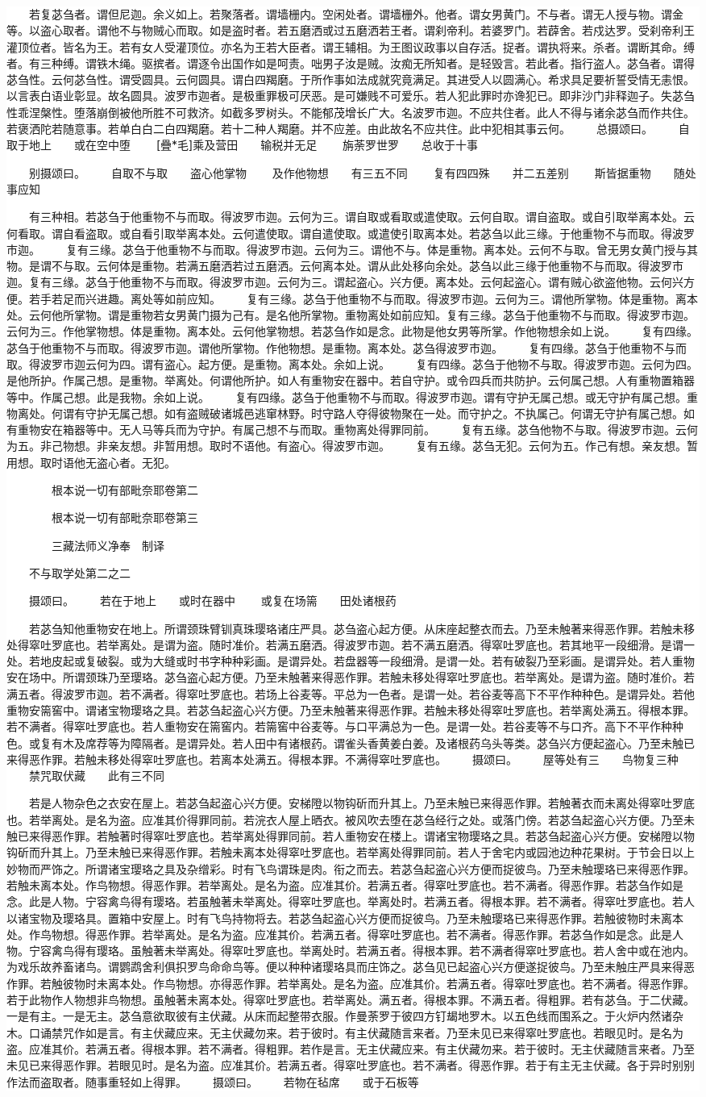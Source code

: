 　　若复苾刍者。谓但尼迦。余义如上。若聚落者。谓墙栅内。空闲处者。谓墙栅外。他者。谓女男黄门。不与者。谓无人授与物。谓金等。以盗心取者。谓他不与物贼心而取。如是盗时者。若五磨洒或过五磨洒若王者。谓刹帝利。若婆罗门。若薜舍。若戍达罗。受刹帝利王灌顶位者。皆名为王。若有女人受灌顶位。亦名为王若大臣者。谓王辅相。为王图议政事以自存活。捉者。谓执将来。杀者。谓断其命。缚者。有三种缚。谓铁木绳。驱摈者。谓逐令出国作如是呵责。咄男子汝是贼。汝痴无所知者。是轻毁言。若此者。指行盗人。苾刍者。谓得苾刍性。云何苾刍性。谓受圆具。云何圆具。谓白四羯磨。于所作事如法成就究竟满足。其进受人以圆满心。希求具足要祈誓受情无恚恨。以言表白语业彰显。故名圆具。波罗市迦者。是极重罪极可厌恶。是可嫌贱不可爱乐。若人犯此罪时亦谗犯已。即非沙门非释迦子。失苾刍性乖涅槃性。堕落崩倒被他所胜不可救济。如截多罗树头。不能郁茂增长广大。名波罗市迦。不应共住者。此人不得与诸余苾刍而作共住。若褒洒陀若随意事。若单白白二白四羯磨。若十二种人羯磨。并不应差。由此故名不应共住。此中犯相其事云何。
　　总摄颂曰。
　　自取于地上　　或在空中堕
　　[疊*毛]乘及营田　　输税并无足
　　旃荼罗世罗　　总收于十事

　　别摄颂曰。
　　自取不与取　　盗心他掌物
　　及作他物想　　有三五不同
　　复有四四殊　　并二五差别
　　斯皆据重物　　随处事应知

　　有三种相。若苾刍于他重物不与而取。得波罗市迦。云何为三。谓自取或看取或遣使取。云何自取。谓自盗取。或自引取举离本处。云何看取。谓自看盗取。或自看引取举离本处。云何遣使取。谓自遣使取。或遣使引取离本处。若苾刍以此三缘。于他重物不与而取。得波罗市迦。
　　复有三缘。苾刍于他重物不与而取。得波罗市迦。云何为三。谓他不与。体是重物。离本处。云何不与取。曾无男女黄门授与其物。是谓不与取。云何体是重物。若满五磨洒若过五磨洒。云何离本处。谓从此处移向余处。苾刍以此三缘于他重物不与而取。得波罗市迦。复有三缘。苾刍于他重物不与而取。得波罗市迦。云何为三。谓起盗心。兴方便。离本处。云何起盗心。谓有贼心欲盗他物。云何兴方便。若手若足而兴进趣。离处等如前应知。
　　复有三缘。苾刍于他重物不与而取。得波罗市迦。云何为三。谓他所掌物。体是重物。离本处。云何他所掌物。谓是重物若女男黄门摄为己有。是名他所掌物。重物离处如前应知。复有三缘。苾刍于他重物不与而取。得波罗市迦。云何为三。作他掌物想。体是重物。离本处。云何他掌物想。若苾刍作如是念。此物是他女男等所掌。作他物想余如上说。
　　复有四缘。苾刍于他重物不与而取。得波罗市迦。谓他所掌物。作他物想。是重物。离本处。苾刍得波罗市迦。
　　复有四缘。苾刍于他重物不与而取。得波罗市迦云何为四。谓有盗心。起方便。是重物。离本处。余如上说。
　　复有四缘。苾刍于他物不与取。得波罗市迦。云何为四。是他所护。作属己想。是重物。举离处。何谓他所护。如人有重物安在器中。若自守护。或令四兵而共防护。云何属己想。人有重物置箱器等中。作属己想。此是我物。余如上说。
　　复有四缘。苾刍于他重物不与而取。得波罗市迦。谓有守护无属己想。或无守护有属己想。重物离处。何谓有守护无属己想。如有盗贼破诸城邑逃窜林野。时守路人夺得彼物聚在一处。而守护之。不执属己。何谓无守护有属己想。如有重物安在箱器等中。无人马等兵而为守护。有属己想不与而取。重物离处得罪同前。
　　复有五缘。苾刍他物不与取。得波罗市迦。云何为五。非己物想。非亲友想。非暂用想。取时不语他。有盗心。得波罗市迦。
　　复有五缘。苾刍无犯。云何为五。作己有想。亲友想。暂用想。取时语他无盗心者。无犯。

　　　　根本说一切有部毗奈耶卷第二



　　　　根本说一切有部毗奈耶卷第三

　　　　三藏法师义净奉　制译

　　不与取学处第二之二

　　摄颂曰。
　　若在于地上　　或时在器中
　　或复在场篅　　田处诸根药

　　若苾刍知他重物安在地上。所谓颈珠臂钏真珠璎珞诸庄严具。苾刍盗心起方便。从床座起整衣而去。乃至未触著来得恶作罪。若触未移处得窣吐罗底也。若举离处。是谓为盗。随时准价。若满五磨洒。得波罗市迦。若不满五磨洒。得窣吐罗底也。若其地平一段细滑。是谓一处。若地皮起或复破裂。或为大缝或时书字种种彩画。是谓异处。若盘器等一段细滑。是谓一处。若有破裂乃至彩画。是谓异处。若人重物安在场中。所谓颈珠乃至璎珞。苾刍盗心起方便。乃至未触著来得恶作罪。若触未移处得窣吐罗底也。若举离处。是谓为盗。随时准价。若满五者。得波罗市迦。若不满者。得窣吐罗底也。若场上谷麦等。平总为一色者。是谓一处。若谷麦等高下不平作种种色。是谓异处。若他重物安篅窖中。谓诸宝物璎珞之具。若苾刍起盗心兴方便。乃至未触著来得恶作罪。若触未移处得窣吐罗底也。若举离处满五。得根本罪。若不满者。得窣吐罗底也。若人重物安在篅窖内。若篅窖中谷麦等。与口平满总为一色。是谓一处。若谷麦等不与口齐。高下不平作种种色。或复有木及席荐等为障隔者。是谓异处。若人田中有诸根药。谓雀头香黄姜白姜。及诸根药乌头等类。苾刍兴方便起盗心。乃至未触已来得恶作罪。若触未移处得窣吐罗底也。若离本处满五。得根本罪。不满得窣吐罗底也。
　　摄颂曰。
　　屋等处有三　　鸟物复三种
　　禁咒取伏藏　　此有三不同

　　若是人物杂色之衣安在屋上。若苾刍起盗心兴方便。安梯隥以物钩斫而升其上。乃至未触已来得恶作罪。若触著衣而未离处得窣吐罗底也。若举离处。是名为盗。应准其价得罪同前。若浣衣人屋上晒衣。被风吹去堕在苾刍经行之处。或落门傍。若苾刍起盗心兴方便。乃至未触已来得恶作罪。若触著时得窣吐罗底也。若举离处得罪同前。若人重物安在楼上。谓诸宝物璎珞之具。若苾刍起盗心兴方便。安梯隥以物钩斫而升其上。乃至未触已来得恶作罪。若触未离本处得窣吐罗底也。若举离处得罪同前。若人于舍宅内或园池边种花果树。于节会日以上妙物而严饰之。所谓诸宝璎珞之具及杂缯彩。时有飞鸟谓珠是肉。衔之而去。若苾刍起盗心兴方便而捉彼鸟。乃至未触璎珞已来得恶作罪。若触未离本处。作鸟物想。得恶作罪。若举离处。是名为盗。应准其价。若满五者。得窣吐罗底也。若不满者。得恶作罪。若苾刍作如是念。此是人物。宁容禽鸟得有璎珞。若虽触著未举离处。得窣吐罗底也。举离处时。若满五者。得根本罪。若不满者。得窣吐罗底也。若人以诸宝物及璎珞具。置箱中安屋上。时有飞鸟持物将去。若苾刍起盗心兴方便而捉彼鸟。乃至未触璎珞已来得恶作罪。若触彼物时未离本处。作鸟物想。得恶作罪。若举离处。是名为盗。应准其价。若满五者。得窣吐罗底也。若不满者。得恶作罪。若苾刍作如是念。此是人物。宁容禽鸟得有璎珞。虽触著未举离处。得窣吐罗底也。举离处时。若满五者。得根本罪。若不满者得窣吐罗底也。若人舍中或在池内。为戏乐故养畜诸鸟。谓鹦鹉舍利俱抧罗鸟命命鸟等。便以种种诸璎珞具而庄饰之。苾刍见已起盗心兴方便遂捉彼鸟。乃至未触庄严具来得恶作罪。若触彼物时未离本处。作鸟物想。亦得恶作罪。若举离处。是名为盗。应准其价。若满五者。得窣吐罗底也。若不满者。得恶作罪。若于此物作人物想非鸟物想。虽触著未离本处。得窣吐罗底也。若举离处。满五者。得根本罪。不满五者。得粗罪。若有苾刍。于二伏藏。一是有主。一是无主。苾刍意欲取彼有主伏藏。从床而起整带衣服。作曼荼罗于彼四方钉朅地罗木。以五色线而围系之。于火炉内然诸杂木。口诵禁咒作如是言。有主伏藏应来。无主伏藏勿来。若于彼时。有主伏藏随言来者。乃至未见已来得窣吐罗底也。若眼见时。是名为盗。应准其价。若满五者。得根本罪。若不满者。得粗罪。若作是言。无主伏藏应来。有主伏藏勿来。若于彼时。无主伏藏随言来者。乃至未见已来得恶作罪。若眼见时。是名为盗。应准其价。若满五者。得窣吐罗底也。若不满者。得恶作罪。若于有主无主伏藏。各于异时别别作法而盗取者。随事重轻如上得罪。
　　摄颂曰。
　　若物在毡席　　或于石板等